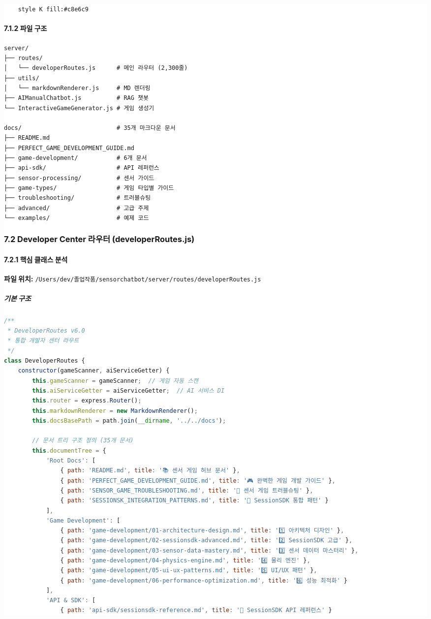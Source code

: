 ```mermaid
    style K fill:#c8e6c9
```

#### 7.1.2 파일 구조

```
server/
├── routes/
│   └── developerRoutes.js      # 메인 라우터 (2,300줄)
├── utils/
│   └── markdownRenderer.js     # MD 렌더링
├── AIManualChatbot.js          # RAG 챗봇
└── InteractiveGameGenerator.js # 게임 생성기

docs/                           # 35개 마크다운 문서
├── README.md
├── PERFECT_GAME_DEVELOPMENT_GUIDE.md
├── game-development/           # 6개 문서
├── api-sdk/                    # API 레퍼런스
├── sensor-processing/          # 센서 가이드
├── game-types/                 # 게임 타입별 가이드
├── troubleshooting/            # 트러블슈팅
├── advanced/                   # 고급 주제
└── examples/                   # 예제 코드
```

### 7.2 Developer Center 라우터 (developerRoutes.js)

#### 7.2.1 핵심 클래스 분석

**파일 위치:** `/Users/dev/졸업작품/sensorchatbot/server/routes/developerRoutes.js`

##### 기본 구조

```javascript
/**
 * DeveloperRoutes v6.0
 * 통합 개발자 센터 라우트
 */
class DeveloperRoutes {
    constructor(gameScanner, aiServiceGetter) {
        this.gameScanner = gameScanner;  // 게임 자동 스캔
        this.aiServiceGetter = aiServiceGetter;  // AI 서비스 DI
        this.router = express.Router();
        this.markdownRenderer = new MarkdownRenderer();
        this.docsBasePath = path.join(__dirname, '../../docs');

        // 문서 트리 구조 정의 (35개 문서)
        this.documentTree = {
            'Root Docs': [
                { path: 'README.md', title: '📚 센서 게임 허브 문서' },
                { path: 'PERFECT_GAME_DEVELOPMENT_GUIDE.md', title: '🎮 완벽한 게임 개발 가이드' },
                { path: 'SENSOR_GAME_TROUBLESHOOTING.md', title: '🔧 센서 게임 트러블슈팅' },
                { path: 'SESSIONSK_INTEGRATION_PATTERNS.md', title: '🔗 SessionSDK 통합 패턴' }
            ],
            'Game Development': [
                { path: 'game-development/01-architecture-design.md', title: '1️⃣ 아키텍처 디자인' },
                { path: 'game-development/02-sessionsdk-advanced.md', title: '2️⃣ SessionSDK 고급' },
                { path: 'game-development/03-sensor-data-mastery.md', title: '3️⃣ 센서 데이터 마스터리' },
                { path: 'game-development/04-physics-engine.md', title: '4️⃣ 물리 엔진' },
                { path: 'game-development/05-ui-ux-patterns.md', title: '5️⃣ UI/UX 패턴' },
                { path: 'game-development/06-performance-optimization.md', title: '6️⃣ 성능 최적화' }
            ],
            'API & SDK': [
                { path: 'api-sdk/sessionsdk-reference.md', title: '📖 SessionSDK API 레퍼런스' }
```